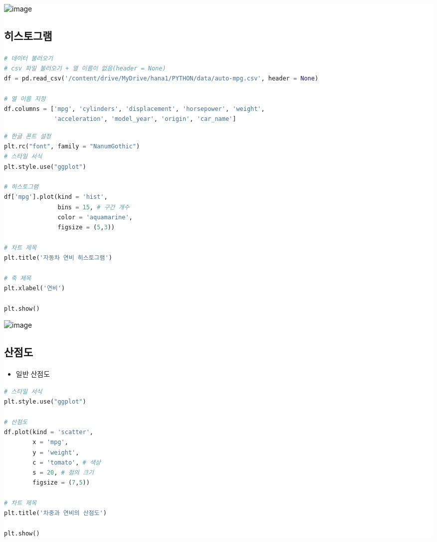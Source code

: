 ```python
```

![image](https://github.com/JS042/cs231n/assets/84077022/d60d8e9f-fc7b-400e-b275-c202c4743dfa)

## 히스토그램

```python
# 데이터 불러오기
# csv 파일 불러오기 + 열 이름이 없음(header = None)
df = pd.read_csv('/content/drive/MyDrive/hana1/PYTHON/data/auto-mpg.csv', header = None)

# 열 이름 지정
df.columns = ['mpg', 'cylinders', 'displacement', 'horsepower', 'weight', 
              'acceleration', 'model_year', 'origin', 'car_name']
```

```python
# 한글 폰트 설정
plt.rc("font", family = "NanumGothic")
# 스타일 서식
plt.style.use("ggplot")

# 히스토그램
df['mpg'].plot(kind = 'hist', 
               bins = 15, # 구간 개수
               color = 'aquamarine',
               figsize = (5,3))

# 차트 제목
plt.title('자동차 연비 히스토그램')

# 축 제목
plt.xlabel('연비')

plt.show()
```

![image](https://github.com/JS042/cs231n/assets/84077022/47e52c3c-1375-4fd5-ad7c-ded85c730dad)


## 산점도

- 일반 산점도

```python
# 스타일 서식
plt.style.use("ggplot")

# 산점도
df.plot(kind = 'scatter',
        x = 'mpg',
        y = 'weight',
        c = 'tomato', # 색상
        s = 20, # 점의 크기
        figsize = (7,5))

# 차트 제목
plt.title('차중과 연비의 산점도')

plt.show()
```
